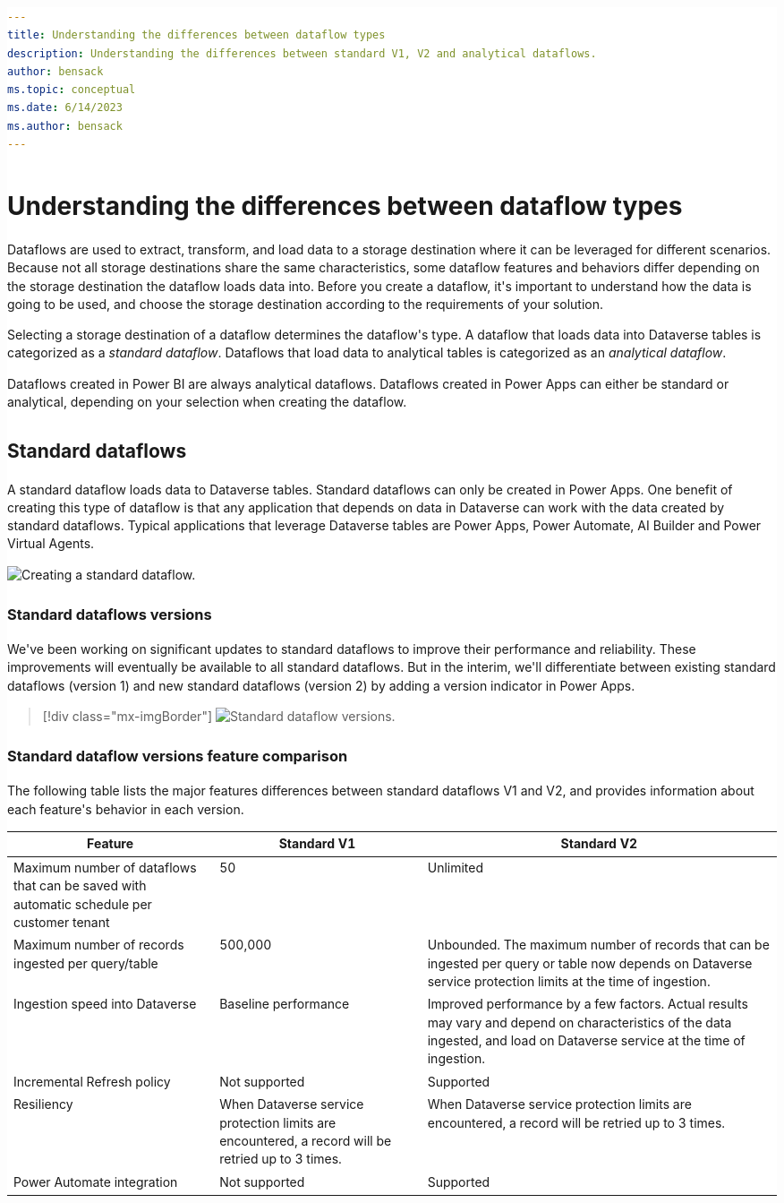 ```yaml
--- 
title: Understanding the differences between dataflow types
description: Understanding the differences between standard V1, V2 and analytical dataflows.
author: bensack
ms.topic: conceptual 
ms.date: 6/14/2023 
ms.author: bensack 
--- 
```


# Understanding the differences between dataflow types

Dataflows are used to extract, transform, and load data to a storage destination where it can be leveraged for different scenarios. Because not all storage destinations share the same characteristics, some dataflow features and behaviors differ depending on the storage destination the dataflow loads data into. Before you create a dataflow, it's important to understand how the data is going to be used, and choose the storage destination according to the requirements of your solution.

Selecting a storage destination of a dataflow determines the dataflow's type. A dataflow that loads data into Dataverse tables is categorized as a *standard dataflow*. Dataflows that load data to analytical tables is categorized as an *analytical dataflow*.

Dataflows created in Power BI are always analytical dataflows. Dataflows created in Power Apps can either be standard or analytical, depending on your selection when creating the dataflow.

## Standard dataflows

A standard dataflow loads data to Dataverse tables. Standard dataflows can only be created in Power Apps. One benefit of creating this type of dataflow is that any application that depends on data in Dataverse can work with the data created by standard dataflows. Typical applications that leverage Dataverse tables are Power Apps, Power Automate, AI Builder and Power Virtual Agents.  

![Creating a standard dataflow.](media/understanding-differences-between-analytical-standard-dataflows/create-standard-dataflow.png)

### Standard dataflows versions

We've been working on significant updates to standard dataflows to improve their performance and reliability. These improvements will eventually be available to all standard dataflows. But in the interim, we'll differentiate between existing standard dataflows (version 1) and new standard dataflows (version 2) by adding a version indicator in Power Apps.

> [!div class="mx-imgBorder"]
> ![Standard dataflow versions.](media/understanding-differences-between-analytical-standard-dataflows/standard-dataflow-version-indication.png)

### Standard dataflow versions feature comparison

The following table lists the major features differences between standard dataflows V1 and V2, and provides information about each feature's behavior in each version.

| **Feature** | **Standard V1** | **Standard V2** |
| --- | --- | --- |
| Maximum number of dataflows that can be saved with automatic schedule per customer tenant | 50 |  Unlimited |
| Maximum number of records ingested per query/table | 500,000 | Unbounded. The maximum number of records that can be ingested per query or table now depends on Dataverse service protection limits at the time of ingestion. |
| Ingestion speed into Dataverse | Baseline performance | Improved performance by a few factors. Actual results may vary and depend on characteristics of the data ingested, and load on Dataverse service at the time of ingestion. |
| Incremental Refresh policy | Not supported | Supported |
| Resiliency | When Dataverse service protection limits are encountered, a record will be retried up to 3 times. | When Dataverse service protection limits are encountered, a record will be retried up to 3 times.
| Power Automate integration | Not supported |  Supported |
